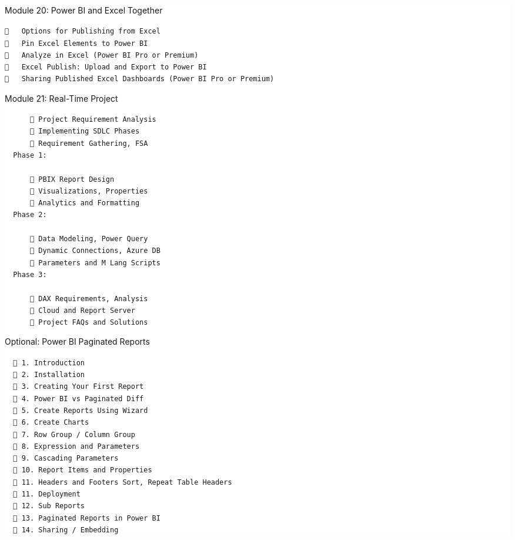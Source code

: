   Module 20: Power BI and Excel Together
  
    	Options for Publishing from Excel
    	Pin Excel Elements to Power BI
    	Analyze in Excel (Power BI Pro or Premium)
    	Excel Publish: Upload and Export to Power BI
    	Sharing Published Excel Dashboards (Power BI Pro or Premium)

  Module 21: Real-Time Project

          	Project Requirement Analysis
          	Implementing SDLC Phases
          	Requirement Gathering, FSA
      Phase 1:
      
          	PBIX Report Design
          	Visualizations, Properties
          	Analytics and Formatting
      Phase 2:
          
          	Data Modeling, Power Query
          	Dynamic Connections, Azure DB
          	Parameters and M Lang Scripts
      Phase 3:
          
          	DAX Requirements, Analysis
          	Cloud and Report Server
          	Project FAQs and Solutions
          
Optional:
Power BI Paginated Reports

      	1. Introduction 
      	2. Installation 
      	3. Creating Your First Report 
      	4. Power BI vs Paginated Diff 
      	5. Create Reports Using Wizard 
      	6. Create Charts 
      	7. Row Group / Column Group 
      	8. Expression and Parameters 
      	9. Cascading Parameters 
      	10. Report Items and Properties 
      	11. Headers and Footers Sort, Repeat Table Headers 
      	11. Deployment 
      	12. Sub Reports 
      	13. Paginated Reports in Power BI 
      	14. Sharing / Embedding 


